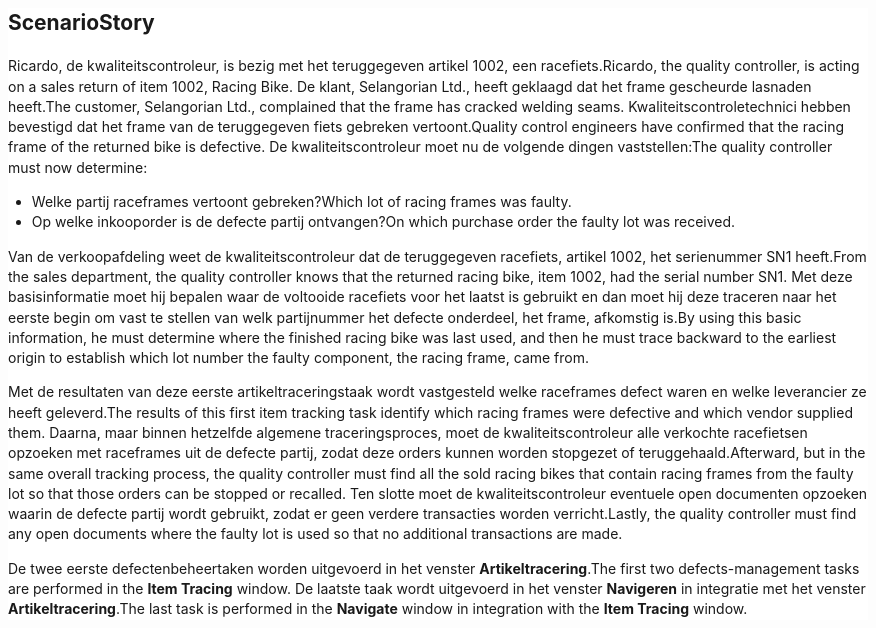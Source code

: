 ## <a name="story"></a><span data-ttu-id="fc942-128">Scenario</span><span class="sxs-lookup"><span data-stu-id="fc942-128">Story</span></span>  
<span data-ttu-id="fc942-129">Ricardo, de kwaliteitscontroleur, is bezig met het teruggegeven artikel 1002, een racefiets.</span><span class="sxs-lookup"><span data-stu-id="fc942-129">Ricardo, the quality controller, is acting on a sales return of item 1002, Racing Bike.</span></span> <span data-ttu-id="fc942-130">De klant, Selangorian Ltd., heeft geklaagd dat het frame gescheurde lasnaden heeft.</span><span class="sxs-lookup"><span data-stu-id="fc942-130">The customer, Selangorian Ltd., complained that the frame has cracked welding seams.</span></span> <span data-ttu-id="fc942-131">Kwaliteitscontroletechnici hebben bevestigd dat het frame van de teruggegeven fiets gebreken vertoont.</span><span class="sxs-lookup"><span data-stu-id="fc942-131">Quality control engineers have confirmed that the racing frame of the returned bike is defective.</span></span> <span data-ttu-id="fc942-132">De kwaliteitscontroleur moet nu de volgende dingen vaststellen:</span><span class="sxs-lookup"><span data-stu-id="fc942-132">The quality controller must now determine:</span></span>  

-   <span data-ttu-id="fc942-133">Welke partij raceframes vertoont gebreken?</span><span class="sxs-lookup"><span data-stu-id="fc942-133">Which lot of racing frames was faulty.</span></span>  
-   <span data-ttu-id="fc942-134">Op welke inkooporder is de defecte partij ontvangen?</span><span class="sxs-lookup"><span data-stu-id="fc942-134">On which purchase order the faulty lot was received.</span></span>  

<span data-ttu-id="fc942-135">Van de verkoopafdeling weet de kwaliteitscontroleur dat de teruggegeven racefiets, artikel 1002, het serienummer SN1 heeft.</span><span class="sxs-lookup"><span data-stu-id="fc942-135">From the sales department, the quality controller knows that the returned racing bike, item 1002, had the serial number SN1.</span></span> <span data-ttu-id="fc942-136">Met deze basisinformatie moet hij bepalen waar de voltooide racefiets voor het laatst is gebruikt en dan moet hij deze traceren naar het eerste begin om vast te stellen van welk partijnummer het defecte onderdeel, het frame, afkomstig is.</span><span class="sxs-lookup"><span data-stu-id="fc942-136">By using this basic information, he must determine where the finished racing bike was last used, and then he must trace backward to the earliest origin to establish which lot number the faulty component, the racing frame, came from.</span></span>  

<span data-ttu-id="fc942-137">Met de resultaten van deze eerste artikeltraceringstaak wordt vastgesteld welke raceframes defect waren en welke leverancier ze heeft geleverd.</span><span class="sxs-lookup"><span data-stu-id="fc942-137">The results of this first item tracking task identify which racing frames were defective and which vendor supplied them.</span></span> <span data-ttu-id="fc942-138">Daarna, maar binnen hetzelfde algemene traceringsproces, moet de kwaliteitscontroleur alle verkochte racefietsen opzoeken met raceframes uit de defecte partij, zodat deze orders kunnen worden stopgezet of teruggehaald.</span><span class="sxs-lookup"><span data-stu-id="fc942-138">Afterward, but in the same overall tracking process, the quality controller must find all the sold racing bikes that contain racing frames from the faulty lot so that those orders can be stopped or recalled.</span></span> <span data-ttu-id="fc942-139">Ten slotte moet de kwaliteitscontroleur eventuele open documenten opzoeken waarin de defecte partij wordt gebruikt, zodat er geen verdere transacties worden verricht.</span><span class="sxs-lookup"><span data-stu-id="fc942-139">Lastly, the quality controller must find any open documents where the faulty lot is used so that no additional transactions are made.</span></span>  

<span data-ttu-id="fc942-140">De twee eerste defectenbeheertaken worden uitgevoerd in het venster **Artikeltracering**.</span><span class="sxs-lookup"><span data-stu-id="fc942-140">The first two defects-management tasks are performed in the **Item Tracing** window.</span></span> <span data-ttu-id="fc942-141">De laatste taak wordt uitgevoerd in het venster **Navigeren** in integratie met het venster **Artikeltracering**.</span><span class="sxs-lookup"><span data-stu-id="fc942-141">The last task is performed in the **Navigate** window in integration with the **Item Tracing** window.</span></span>  

